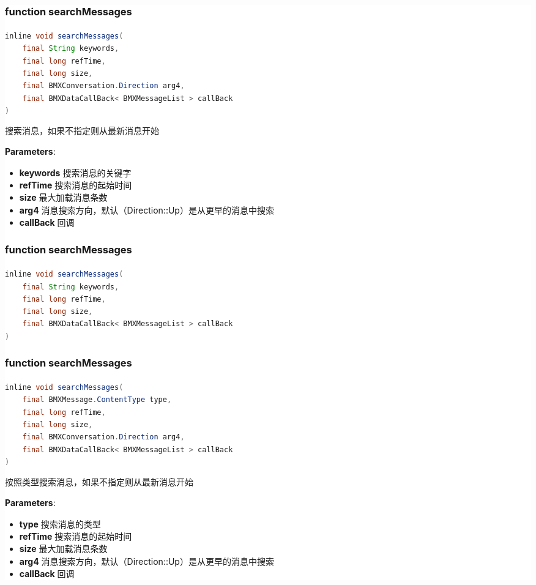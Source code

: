 
### function searchMessages

```java
inline void searchMessages(
    final String keywords,
    final long refTime,
    final long size,
    final BMXConversation.Direction arg4,
    final BMXDataCallBack< BMXMessageList > callBack
)
```

搜索消息，如果不指定则从最新消息开始 

**Parameters**: 

  * **keywords** 搜索消息的关键字 
  * **refTime** 搜索消息的起始时间 
  * **size** 最大加载消息条数 
  * **arg4** 消息搜索方向，默认（Direction::Up）是从更早的消息中搜索 
  * **callBack** 回调 


### function searchMessages

```java
inline void searchMessages(
    final String keywords,
    final long refTime,
    final long size,
    final BMXDataCallBack< BMXMessageList > callBack
)
```


### function searchMessages

```java
inline void searchMessages(
    final BMXMessage.ContentType type,
    final long refTime,
    final long size,
    final BMXConversation.Direction arg4,
    final BMXDataCallBack< BMXMessageList > callBack
)
```

按照类型搜索消息，如果不指定则从最新消息开始 

**Parameters**: 

  * **type** 搜索消息的类型 
  * **refTime** 搜索消息的起始时间 
  * **size** 最大加载消息条数 
  * **arg4** 消息搜索方向，默认（Direction::Up）是从更早的消息中搜索 
  * **callBack** 回调 
